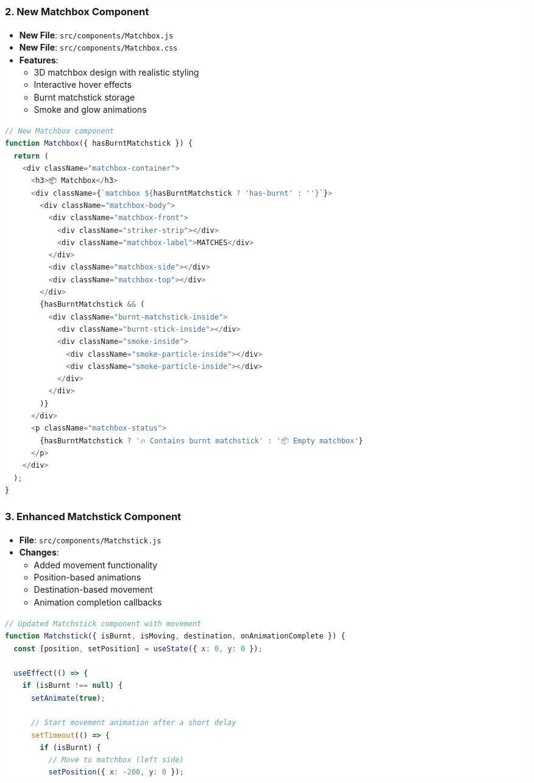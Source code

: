 ### 2. **New Matchbox Component**
- **New File**: `src/components/Matchbox.js`
- **New File**: `src/components/Matchbox.css`
- **Features**:
  - 3D matchbox design with realistic styling
  - Interactive hover effects
  - Burnt matchstick storage
  - Smoke and glow animations

```javascript
// New Matchbox component
function Matchbox({ hasBurntMatchstick }) {
  return (
    <div className="matchbox-container">
      <h3>📦 Matchbox</h3>
      <div className={`matchbox ${hasBurntMatchstick ? 'has-burnt' : ''}`}>
        <div className="matchbox-body">
          <div className="matchbox-front">
            <div className="striker-strip"></div>
            <div className="matchbox-label">MATCHES</div>
          </div>
          <div className="matchbox-side"></div>
          <div className="matchbox-top"></div>
        </div>
        {hasBurntMatchstick && (
          <div className="burnt-matchstick-inside">
            <div className="burnt-stick-inside"></div>
            <div className="smoke-inside">
              <div className="smoke-particle-inside"></div>
              <div className="smoke-particle-inside"></div>
            </div>
          </div>
        )}
      </div>
      <p className="matchbox-status">
        {hasBurntMatchstick ? '🔥 Contains burnt matchstick' : '📦 Empty matchbox'}
      </p>
    </div>
  );
}
```

### 3. **Enhanced Matchstick Component**
- **File**: `src/components/Matchstick.js`
- **Changes**:
  - Added movement functionality
  - Position-based animations
  - Destination-based movement
  - Animation completion callbacks

```javascript
// Updated Matchstick component with movement
function Matchstick({ isBurnt, isMoving, destination, onAnimationComplete }) {
  const [position, setPosition] = useState({ x: 0, y: 0 });

  useEffect(() => {
    if (isBurnt !== null) {
      setAnimate(true);
      
      // Start movement animation after a short delay
      setTimeout(() => {
        if (isBurnt) {
          // Move to matchbox (left side)
          setPosition({ x: -200, y: 0 });
```